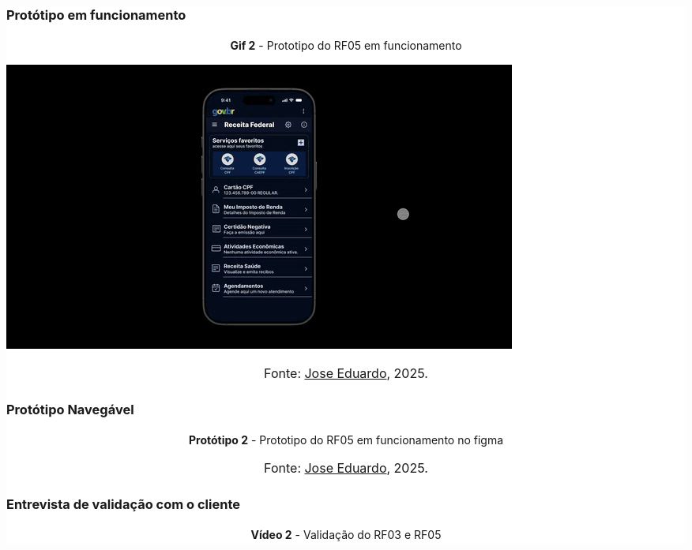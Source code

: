
###  Protótipo em funcionamento 

<p style="text-align: center"><b>Gif 2</b> - Prototipo do RF05 em funcionamento</p>

![Prototipo RF05](../assets/prototipacao/prototipo-jose/proto-RF05.gif)

<font size="3"><p style="text-align: center">Fonte: [Jose Eduardo](https://github.com/jevprado), 2025.</p></font>


<h3>Protótipo Navegável</h3>

<p style="text-align: center"><b>Protótipo 2</b> - Prototipo do RF05 em funcionamento no figma</p>

<iframe
  style="border: 1px solid rgba(0, 0, 0, 0.1);"
  width="85%"
  height="600"
  src="https://www.figma.com/embed?embed_host=share&url=https://www.figma.com/proto/6L9fAn1WWObzWOiBpR8oac/App---Receita-Federal?node-id=34-120&t=8YBcCga4UtJ6anWN-1"
  allowfullscreen>
</iframe>

<font size="3"><p style="text-align: center">Fonte: [Jose Eduardo](https://github.com/jevprado), 2025.</p></font>

### Entrevista de validação com o cliente 

<p style="text-align: center"><b>Vídeo 2</b> - Validação do RF03 e RF05</p>

<iframe width="700" height="400"
        src="https://www.youtube.com/embed/Qnhv1VKf8X0?start=76"
        title="YouTube video player"
        frameborder="0"
        allow="accelerometer; autoplay; clipboard-write; encrypted-media; gyroscope; picture-in-picture; web-share"
        referrerpolicy="strict-origin-when-cross-origin"
        allowfullscreen>
</iframe>
